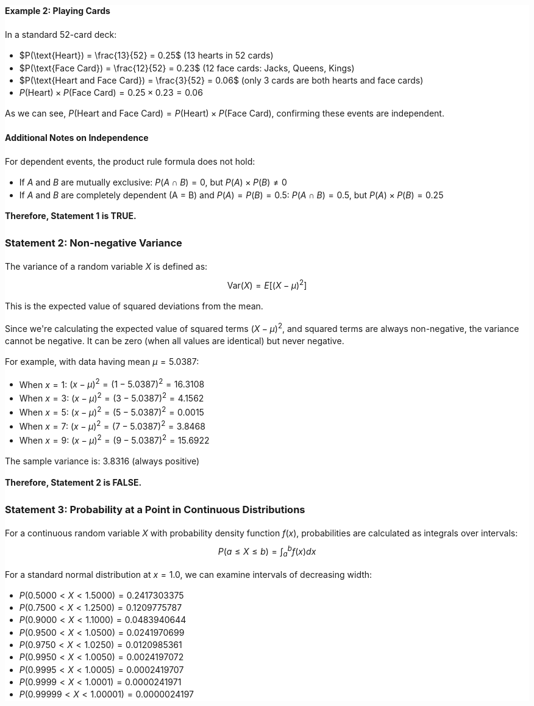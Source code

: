 #### Example 2: Playing Cards
In a standard 52-card deck:
- $P(\text{Heart}) = \frac{13}{52} = 0.25$ (13 hearts in 52 cards)
- $P(\text{Face Card}) = \frac{12}{52} = 0.23$ (12 face cards: Jacks, Queens, Kings)
- $P(\text{Heart and Face Card}) = \frac{3}{52} = 0.06$ (only 3 cards are both hearts and face cards)
- $P(\text{Heart}) \times P(\text{Face Card}) = 0.25 \times 0.23 = 0.06$

As we can see, $P(\text{Heart and Face Card}) = P(\text{Heart}) \times P(\text{Face Card})$, confirming these events are independent.

#### Additional Notes on Independence
For dependent events, the product rule formula does not hold:
- If $A$ and $B$ are mutually exclusive: $P(A \cap B) = 0$, but $P(A) \times P(B) \neq 0$
- If $A$ and $B$ are completely dependent (A = B) and $P(A) = P(B) = 0.5$: $P(A \cap B) = 0.5$, but $P(A) \times P(B) = 0.25$

**Therefore, Statement 1 is TRUE.**

### Statement 2: Non-negative Variance
The variance of a random variable $X$ is defined as:
$$\text{Var}(X) = E[(X - \mu)^2]$$

This is the expected value of squared deviations from the mean.

Since we're calculating the expected value of squared terms $(X - \mu)^2$, and squared terms are always non-negative, the variance cannot be negative. It can be zero (when all values are identical) but never negative.

For example, with data having mean $\mu = 5.0387$:
- When $x = 1$: $(x - \mu)^2 = (1 - 5.0387)^2 = 16.3108$
- When $x = 3$: $(x - \mu)^2 = (3 - 5.0387)^2 = 4.1562$
- When $x = 5$: $(x - \mu)^2 = (5 - 5.0387)^2 = 0.0015$
- When $x = 7$: $(x - \mu)^2 = (7 - 5.0387)^2 = 3.8468$
- When $x = 9$: $(x - \mu)^2 = (9 - 5.0387)^2 = 15.6922$

The sample variance is: $3.8316$ (always positive)

**Therefore, Statement 2 is FALSE.**

### Statement 3: Probability at a Point in Continuous Distributions
For a continuous random variable $X$ with probability density function $f(x)$, probabilities are calculated as integrals over intervals:
$$P(a \leq X \leq b) = \int_a^b f(x)dx$$

For a standard normal distribution at $x = 1.0$, we can examine intervals of decreasing width:
- $P(0.5000 < X < 1.5000) = 0.2417303375$
- $P(0.7500 < X < 1.2500) = 0.1209775787$
- $P(0.9000 < X < 1.1000) = 0.0483940644$
- $P(0.9500 < X < 1.0500) = 0.0241970699$
- $P(0.9750 < X < 1.0250) = 0.0120985361$
- $P(0.9950 < X < 1.0050) = 0.0024197072$
- $P(0.9995 < X < 1.0005) = 0.0002419707$
- $P(0.9999 < X < 1.0001) = 0.0000241971$
- $P(0.99999 < X < 1.00001) = 0.0000024197$
